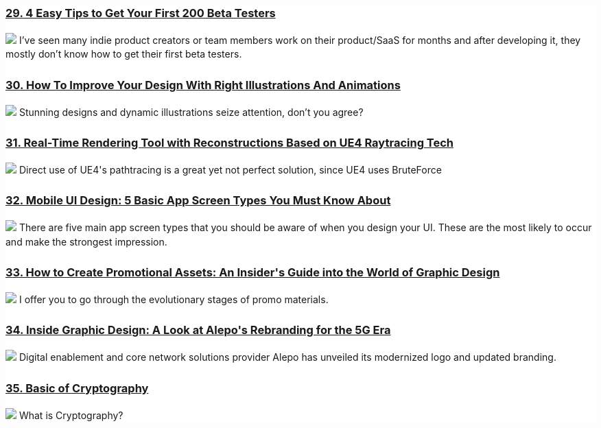 ### [29. 4 Easy Tips to Get Your First 200 Beta Testers](https://hackernoon.com/4-easy-tips-to-get-your-first-200-beta-testers-3k3f3uvr)
![](https://firebasestorage.googleapis.com/v0/b/hackernoon-app.appspot.com/o/images%2FalR0DCn7xlW0uHHTajoTBR8bjPv1-h6j3xio.jpeg?alt=media&token=51351316-c360-47d3-a8f9-c9d0095fa9b4)
I’ve seen many indie product creators or team members work on their product/SaaS for months and after developing it, they mostly don’t know how to get their first beta testers.

### [30. How To Improve Your Design With Right Illustrations And Animations](https://hackernoon.com/how-to-improve-your-design-with-right-illustrations-and-animations-e3143uaq)
![](https://cdn.hackernoon.com/drafts/etn137gv.png)
Stunning designs and dynamic illustrations seize attention, don’t you agree?

### [31. Real-Time Rendering Tool with Reconstructions Based on UE4 Raytracing Tech](https://hackernoon.com/real-time-rendering-tool-with-reconstructions-based-on-ue4-raytracing-tech)
![](https://cdn.hackernoon.com/images/ugoTV1vwcgR4mN8MMDUUN4vt6p02-9v93twq.jpeg)
Direct use of UE4's pathtracing is a great yet not perfect solution, since UE4 uses BruteForce 

### [32. Mobile UI Design: 5 Basic App Screen Types You Must Know About](https://hackernoon.com/mobile-ui-design-5-basic-app-screen-types-you-must-know-about)
![](https://cdn.hackernoon.com/images/N2sWcKDVmGPOW0t7VAKOR28rxhu1-hhg3p1m.jpeg)
There are five main app screen types that you should be aware of when you design your UI. These are the most likely to occur and make the strongest impression.

### [33. How to Create Promotional Assets: An Insider's Guide into the World of Graphic Design](https://hackernoon.com/how-to-create-promotional-assets-an-insiders-guide-into-the-world-of-graphic-design)
![](https://cdn.hackernoon.com/images/FQTiBm6NsSMR9wsaTKnQKVIgEJi1-vf93rio.jpeg)
 I offer you to go through the evolutionary stages of promo materials.

### [34. Inside Graphic Design: A Look at Alepo's Rebranding for the 5G Era ](https://hackernoon.com/inside-graphic-design-a-look-at-alepos-rebranding-for-the-5g-era-fj5g3337)
![](https://cdn.hackernoon.com/images/CIowLdB9zNhAEVYMnZ6SynB6Sa02-hp1433iq.jpeg)
Digital enablement and core network solutions provider Alepo has unveiled its modernized logo and updated branding. 

### [35. Basic of  Cryptography](https://hackernoon.com/basic-of-cryptography-pf1i31sd)
![](https://firebasestorage.googleapis.com/v0/b/hackernoon-app.appspot.com/o/images%2FMJpFVUEItkSdoh38rYo60VT7RfH3-2qw28cr.jpeg?alt=media&token=21ea3843-f5fa-4476-b6cf-ce419d148429)
What is Cryptography?
